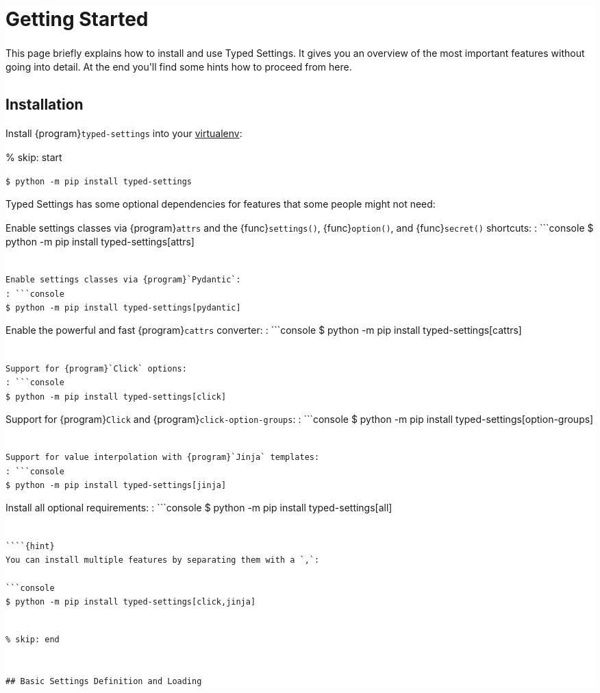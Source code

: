 # Getting Started

```{currentmodule} typed_settings
```

This page briefly explains how to install and use Typed Settings.
It gives you an overview of the most important features without going into detail.
At the end you'll find some hints how to proceed from here.

## Installation

Install {program}`typed-settings` into your [virtualenv]:

% skip: start

```console
$ python -m pip install typed-settings
```

Typed Settings has some optional dependencies for features that some people might not need:

Enable settings classes via {program}`attrs` and the {func}`settings()`, {func}`option()`, and {func}`secret()` shortcuts:
: ```console
  $ python -m pip install typed-settings[attrs]
  ```

Enable settings classes via {program}`Pydantic`:
: ```console
  $ python -m pip install typed-settings[pydantic]
  ```

Enable the powerful and fast {program}`cattrs` converter:
: ```console
  $ python -m pip install typed-settings[cattrs]
  ```

Support for {program}`Click` options:
: ```console
  $ python -m pip install typed-settings[click]
  ```

Support for {program}`Click` and {program}`click-option-groups`:
: ```console
  $ python -m pip install typed-settings[option-groups]
  ```

Support for value interpolation with {program}`Jinja` templates:
: ```console
  $ python -m pip install typed-settings[jinja]
  ```

Install all optional requirements:
: ```console
  $ python -m pip install typed-settings[all]
  ```

````{hint}
You can install multiple features by separating them with a `,`:

```console
$ python -m pip install typed-settings[click,jinja]
```
````

% skip: end


## Basic Settings Definition and Loading
````

[argparse]: https://docs.python.org/3/library/argparse.html
[attrs classes]: https://www.attrs.org/en/stable/examples.html
[click]: https://click.palletsprojects.com
[no, i still don't have a clue!]: https://gitlab.com/sscherfke/typed-settings/-/issues/new?issue[title]=Please%20improve%20Getting%20Startet%20section%20XYZ
[security incident]: https://thehackernews.com/2021/09/travis-ci-flaw-exposes-secrets-of.html
[virtualenv]: https://virtualenv.pypa.io/en/stable/
[why?]: https://www.python.org/dev/peps/pep-0518/#other-file-formats